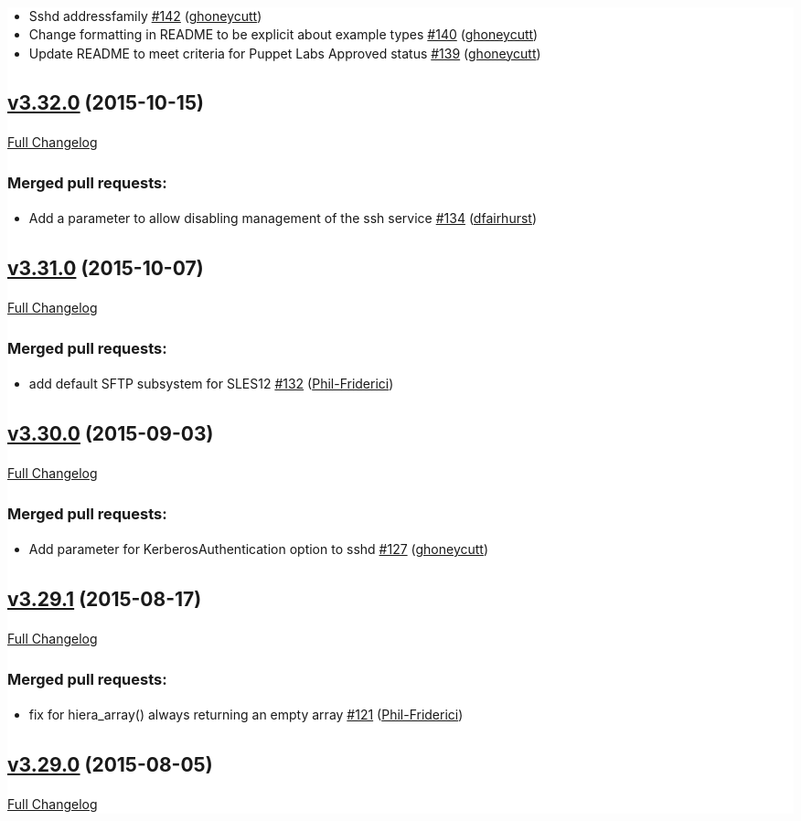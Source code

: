 - Sshd addressfamily [\#142](https://github.com/ghoneycutt/puppet-module-ssh/pull/142) ([ghoneycutt](https://github.com/ghoneycutt))
- Change formatting in README to be explicit about example types [\#140](https://github.com/ghoneycutt/puppet-module-ssh/pull/140) ([ghoneycutt](https://github.com/ghoneycutt))
- Update README to meet criteria for Puppet Labs Approved status [\#139](https://github.com/ghoneycutt/puppet-module-ssh/pull/139) ([ghoneycutt](https://github.com/ghoneycutt))

## [v3.32.0](https://github.com/ghoneycutt/puppet-module-ssh/tree/v3.32.0) (2015-10-15)

[Full Changelog](https://github.com/ghoneycutt/puppet-module-ssh/compare/v3.31.0...v3.32.0)

### Merged pull requests:

- Add a parameter to allow disabling management of the ssh service [\#134](https://github.com/ghoneycutt/puppet-module-ssh/pull/134) ([dfairhurst](https://github.com/dfairhurst))

## [v3.31.0](https://github.com/ghoneycutt/puppet-module-ssh/tree/v3.31.0) (2015-10-07)

[Full Changelog](https://github.com/ghoneycutt/puppet-module-ssh/compare/v3.30.0...v3.31.0)

### Merged pull requests:

- add default SFTP subsystem for SLES12 [\#132](https://github.com/ghoneycutt/puppet-module-ssh/pull/132) ([Phil-Friderici](https://github.com/Phil-Friderici))

## [v3.30.0](https://github.com/ghoneycutt/puppet-module-ssh/tree/v3.30.0) (2015-09-03)

[Full Changelog](https://github.com/ghoneycutt/puppet-module-ssh/compare/v3.29.1...v3.30.0)

### Merged pull requests:

- Add parameter for KerberosAuthentication option to sshd [\#127](https://github.com/ghoneycutt/puppet-module-ssh/pull/127) ([ghoneycutt](https://github.com/ghoneycutt))

## [v3.29.1](https://github.com/ghoneycutt/puppet-module-ssh/tree/v3.29.1) (2015-08-17)

[Full Changelog](https://github.com/ghoneycutt/puppet-module-ssh/compare/v3.29.0...v3.29.1)

### Merged pull requests:

- fix for hiera\_array\(\) always returning an empty array [\#121](https://github.com/ghoneycutt/puppet-module-ssh/pull/121) ([Phil-Friderici](https://github.com/Phil-Friderici))

## [v3.29.0](https://github.com/ghoneycutt/puppet-module-ssh/tree/v3.29.0) (2015-08-05)

[Full Changelog](https://github.com/ghoneycutt/puppet-module-ssh/compare/v3.28.0...v3.29.0)
